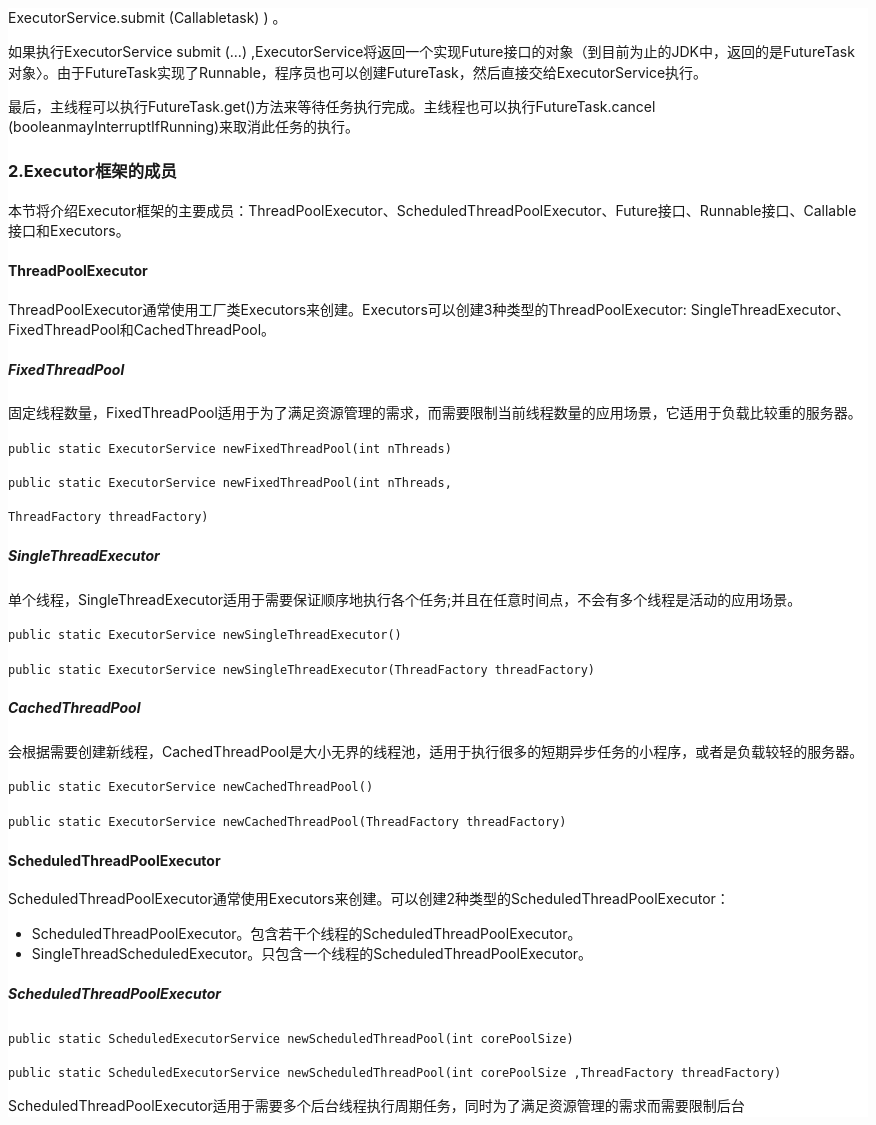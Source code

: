 ExecutorService.submit (Callable<T>task) ) 。

如果执行ExecutorService submit (...) ,ExecutorService将返回一个实现Future接口的对象（到目前为止的JDK中，返回的是FutureTask对象〉。由于FutureTask实现了Runnable，程序员也可以创建FutureTask，然后直接交给ExecutorService执行。

最后，主线程可以执行FutureTask.get()方法来等待任务执行完成。主线程也可以执行FutureTask.cancel (booleanmayInterruptIfRunning)来取消此任务的执行。

### 2.Executor框架的成员

本节将介绍Executor框架的主要成员：ThreadPoolExecutor、ScheduledThreadPoolExecutor、Future接口、Runnable接口、Callable接口和Executors。

#### ThreadPoolExecutor

ThreadPoolExecutor通常使用工厂类Executors来创建。Executors可以创建3种类型的ThreadPoolExecutor: SingleThreadExecutor、FixedThreadPool和CachedThreadPool。

##### FixedThreadPool

固定线程数量，FixedThreadPool适用于为了满足资源管理的需求，而需要限制当前线程数量的应用场景，它适用于负载比较重的服务器。

`public static ExecutorService newFixedThreadPool(int nThreads) `

`public static ExecutorService newFixedThreadPool(int nThreads, `

`ThreadFactory threadFactory)`

##### SingleThreadExecutor

单个线程，SingleThreadExecutor适用于需要保证顺序地执行各个任务;并且在任意时间点，不会有多个线程是活动的应用场景。

`public static ExecutorService newSingleThreadExecutor() `

`public static ExecutorService newSingleThreadExecutor(ThreadFactory threadFactory)`

##### CachedThreadPool

会根据需要创建新线程，CachedThreadPool是大小无界的线程池，适用于执行很多的短期异步任务的小程序，或者是负载较轻的服务器。

`public static ExecutorService newCachedThreadPool() `

`public static ExecutorService newCachedThreadPool(ThreadFactory threadFactory)`

#### ScheduledThreadPoolExecutor

ScheduledThreadPoolExecutor通常使用Executors来创建。可以创建2种类型的ScheduledThreadPoolExecutor：

-   ScheduledThreadPoolExecutor。包含若干个线程的ScheduledThreadPoolExecutor。
-   SingleThreadScheduledExecutor。只包含一个线程的ScheduledThreadPoolExecutor。



##### ScheduledThreadPoolExecutor

`public static ScheduledExecutorService newScheduledThreadPool(int corePoolSize) `

`public static ScheduledExecutorService newScheduledThreadPool(int corePoolSize ,ThreadFactory threadFactory)`

ScheduledThreadPoolExecutor适用于需要多个后台线程执行周期任务，同时为了满足资源管理的需求而需要限制后台
